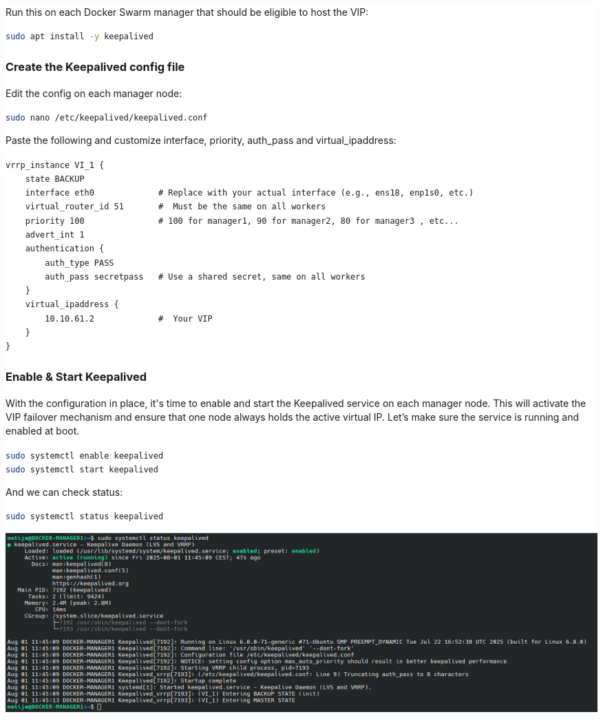 Run this on each Docker Swarm manager that should be eligible to host the VIP:

```bash
sudo apt install -y keepalived
```

### Create the Keepalived config file

Edit the config on each manager node:

```bash
sudo nano /etc/keepalived/keepalived.conf
```

Paste the following and customize interface, priority, auth_pass and virtual_ipaddress:

```text
vrrp_instance VI_1 {
    state BACKUP
    interface eth0             # Replace with your actual interface (e.g., ens18, enp1s0, etc.)
    virtual_router_id 51       #  Must be the same on all workers
    priority 100               # 100 for manager1, 90 for manager2, 80 for manager3 , etc...
    advert_int 1
    authentication {
        auth_type PASS
        auth_pass secretpass   # Use a shared secret, same on all workers
    }
    virtual_ipaddress {
        10.10.61.2             #  Your VIP
    }
}
```

### Enable & Start Keepalived

With the configuration in place, it's time to enable and start the Keepalived service on each manager node. This will activate the VIP failover mechanism and ensure that one node always holds the active virtual IP. Let’s make sure the service is running and enabled at boot.

```bash
sudo systemctl enable keepalived
sudo systemctl start keepalived
```

And we can check status:

```bash
sudo systemctl status keepalived
```

![Keepalived-Status](/images/2025-08-04-Step-by-Step:-High-Availability-Docker-Swarm-with-Traefik-and-Keepalived-VIP/3-status_keepalived.png)
